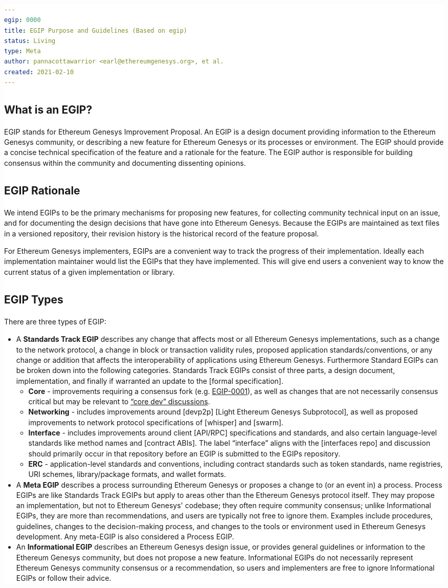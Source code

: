 ```yaml
---
egip: 0000
title: EGIP Purpose and Guidelines (Based on egip)
status: Living
type: Meta
author: pannacottawarrior <earl@ethereumgenesys.org>, et al.
created: 2021-02-10
---
```


## What is an EGIP?

EGIP stands for Ethereum Genesys Improvement Proposal. An EGIP is a design document providing information to the Ethereum Genesys community, or describing a new feature for Ethereum Genesys or its processes or environment. The EGIP should provide a concise technical specification of the feature and a rationale for the feature. The EGIP author is responsible for building consensus within the community and documenting dissenting opinions.

## EGIP Rationale

We intend EGIPs to be the primary mechanisms for proposing new features, for collecting community technical input on an issue, and for documenting the design decisions that have gone into Ethereum Genesys. Because the EGIPs are maintained as text files in a versioned repository, their revision history is the historical record of the feature proposal.

For Ethereum Genesys implementers, EGIPs are a convenient way to track the progress of their implementation. Ideally each implementation maintainer would list the EGIPs that they have implemented. This will give end users a convenient way to know the current status of a given implementation or library.

## EGIP Types

There are three types of EGIP:

- A **Standards Track EGIP** describes any change that affects most or all Ethereum Genesys implementations, such as a change to the network protocol, a change in block or transaction validity rules, proposed application standards/conventions, or any change or addition that affects the interoperability of applications using Ethereum Genesys. Furthermore Standard EGIPs can be broken down into the following categories. Standards Track EGIPs consist of three parts, a design document, implementation, and finally if warranted an update to the [formal specification].
  - **Core** - improvements requiring a consensus fork (e.g. [EGIP-0001](./egip-0001.md)), as well as changes that are not necessarily consensus critical but may be relevant to [“core dev” discussions](https://github.com/ethereumgenesys/pm).
  - **Networking** - includes improvements around [devp2p] [Light Ethereum Genesys Subprotocol], as well as proposed improvements to network protocol specifications of [whisper] and [swarm].
  - **Interface** - includes improvements around client [API/RPC] specifications and standards, and also certain language-level standards like method names and [contract ABIs]. The label “interface” aligns with the [interfaces repo] and discussion should primarily occur in that repository before an EGIP is submitted to the EGIPs repository.
  - **ERC** - application-level standards and conventions, including contract standards such as token standards, name registries, URI schemes, library/package formats, and wallet formats.
- A **Meta EGIP** describes a process surrounding Ethereum Genesys or proposes a change to (or an event in) a process. Process EGIPs are like Standards Track EGIPs but apply to areas other than the Ethereum Genesys protocol itself. They may propose an implementation, but not to Ethereum Genesys' codebase; they often require community consensus; unlike Informational EGIPs, they are more than recommendations, and users are typically not free to ignore them. Examples include procedures, guidelines, changes to the decision-making process, and changes to the tools or environment used in Ethereum Genesys development. Any meta-EGIP is also considered a Process EGIP.
- An **Informational EGIP** describes an Ethereum Genesys design issue, or provides general guidelines or information to the Ethereum Genesys community, but does not propose a new feature. Informational EGIPs do not necessarily represent Ethereum Genesys community consensus or a recommendation, so users and implementers are free to ignore Informational EGIPs or follow their advice.
